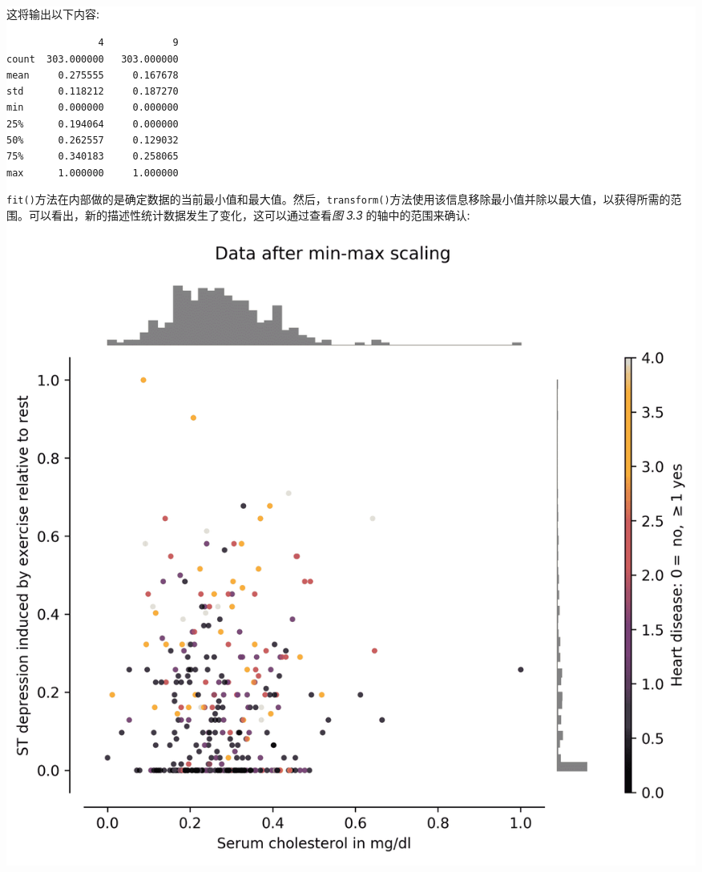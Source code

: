 这将输出以下内容:

```
                4            9
count  303.000000   303.000000
mean     0.275555     0.167678
std      0.118212     0.187270
min      0.000000     0.000000
25%      0.194064     0.000000
50%      0.262557     0.129032
75%      0.340183     0.258065
max      1.000000     1.000000
```

`fit()`方法在内部做的是确定数据的当前最小值和最大值。然后，`transform()`方法使用该信息移除最小值并除以最大值，以获得所需的范围。可以看出，新的描述性统计数据发生了变化，这可以通过查看*图 3.3* 的轴中的范围来确认:

![](img/3ddba0fa-3bb9-478d-a6f6-b4739023945d.png)
